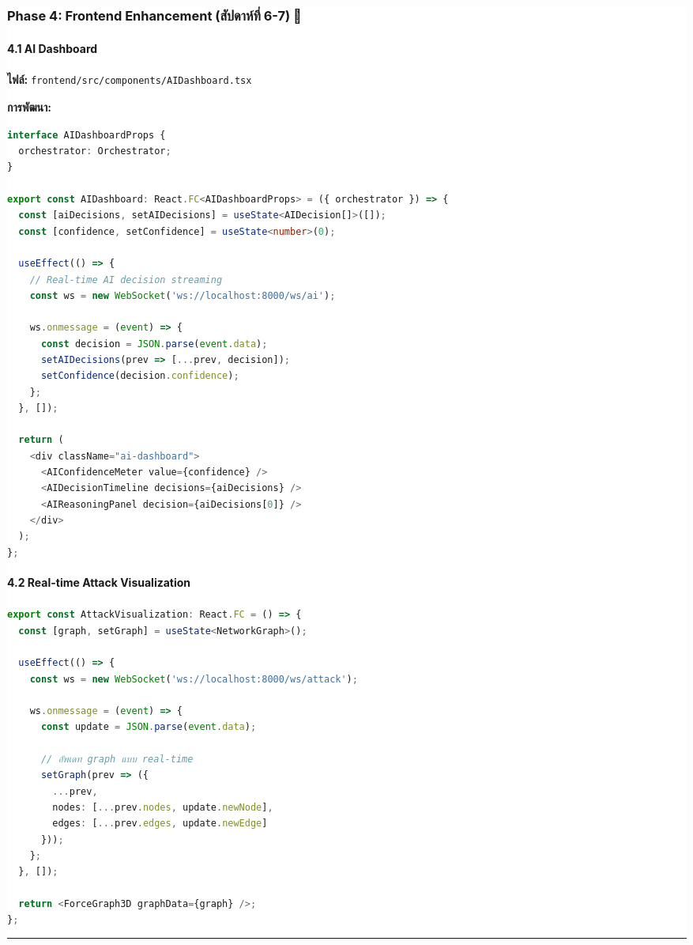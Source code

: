 
### Phase 4: Frontend Enhancement (สัปดาห์ที่ 6-7) 🎨

#### 4.1 AI Dashboard
**ไฟล์:** `frontend/src/components/AIDashboard.tsx`

**การพัฒนา:**
```typescript
interface AIDashboardProps {
  orchestrator: Orchestrator;
}

export const AIDashboard: React.FC<AIDashboardProps> = ({ orchestrator }) => {
  const [aiDecisions, setAIDecisions] = useState<AIDecision[]>([]);
  const [confidence, setConfidence] = useState<number>(0);
  
  useEffect(() => {
    // Real-time AI decision streaming
    const ws = new WebSocket('ws://localhost:8000/ws/ai');
    
    ws.onmessage = (event) => {
      const decision = JSON.parse(event.data);
      setAIDecisions(prev => [...prev, decision]);
      setConfidence(decision.confidence);
    };
  }, []);
  
  return (
    <div className="ai-dashboard">
      <AIConfidenceMeter value={confidence} />
      <AIDecisionTimeline decisions={aiDecisions} />
      <AIReasoningPanel decision={aiDecisions[0]} />
    </div>
  );
};
```

#### 4.2 Real-time Attack Visualization
```typescript
export const AttackVisualization: React.FC = () => {
  const [graph, setGraph] = useState<NetworkGraph>();
  
  useEffect(() => {
    const ws = new WebSocket('ws://localhost:8000/ws/attack');
    
    ws.onmessage = (event) => {
      const update = JSON.parse(event.data);
      
      // อัพเดท graph แบบ real-time
      setGraph(prev => ({
        ...prev,
        nodes: [...prev.nodes, update.newNode],
        edges: [...prev.edges, update.newEdge]
      }));
    };
  }, []);
  
  return <ForceGraph3D graphData={graph} />;
};
```

---